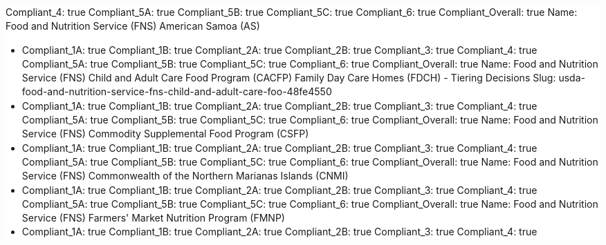   Compliant_4: true
  Compliant_5A: true
  Compliant_5B: true
  Compliant_5C: true
  Compliant_6: true
  Compliant_Overall: true
  Name: Food and Nutrition Service (FNS) American Samoa (AS)
- Compliant_1A: true
  Compliant_1B: true
  Compliant_2A: true
  Compliant_2B: true
  Compliant_3: true
  Compliant_4: true
  Compliant_5A: true
  Compliant_5B: true
  Compliant_5C: true
  Compliant_6: true
  Compliant_Overall: true
  Name: Food and Nutrition Service (FNS) Child and Adult Care Food Program (CACFP)
    Family Day Care Homes (FDCH) - Tiering Decisions
  Slug: usda-food-and-nutrition-service-fns-child-and-adult-care-foo-48fe4550
- Compliant_1A: true
  Compliant_1B: true
  Compliant_2A: true
  Compliant_2B: true
  Compliant_3: true
  Compliant_4: true
  Compliant_5A: true
  Compliant_5B: true
  Compliant_5C: true
  Compliant_6: true
  Compliant_Overall: true
  Name: Food and Nutrition Service (FNS) Commodity Supplemental Food Program (CSFP)
- Compliant_1A: true
  Compliant_1B: true
  Compliant_2A: true
  Compliant_2B: true
  Compliant_3: true
  Compliant_4: true
  Compliant_5A: true
  Compliant_5B: true
  Compliant_5C: true
  Compliant_6: true
  Compliant_Overall: true
  Name: Food and Nutrition Service (FNS) Commonwealth of the Northern Marianas Islands
    (CNMI)
- Compliant_1A: true
  Compliant_1B: true
  Compliant_2A: true
  Compliant_2B: true
  Compliant_3: true
  Compliant_4: true
  Compliant_5A: true
  Compliant_5B: true
  Compliant_5C: true
  Compliant_6: true
  Compliant_Overall: true
  Name: Food and Nutrition Service (FNS) Farmers' Market Nutrition Program (FMNP)
- Compliant_1A: true
  Compliant_1B: true
  Compliant_2A: true
  Compliant_2B: true
  Compliant_3: true
  Compliant_4: true